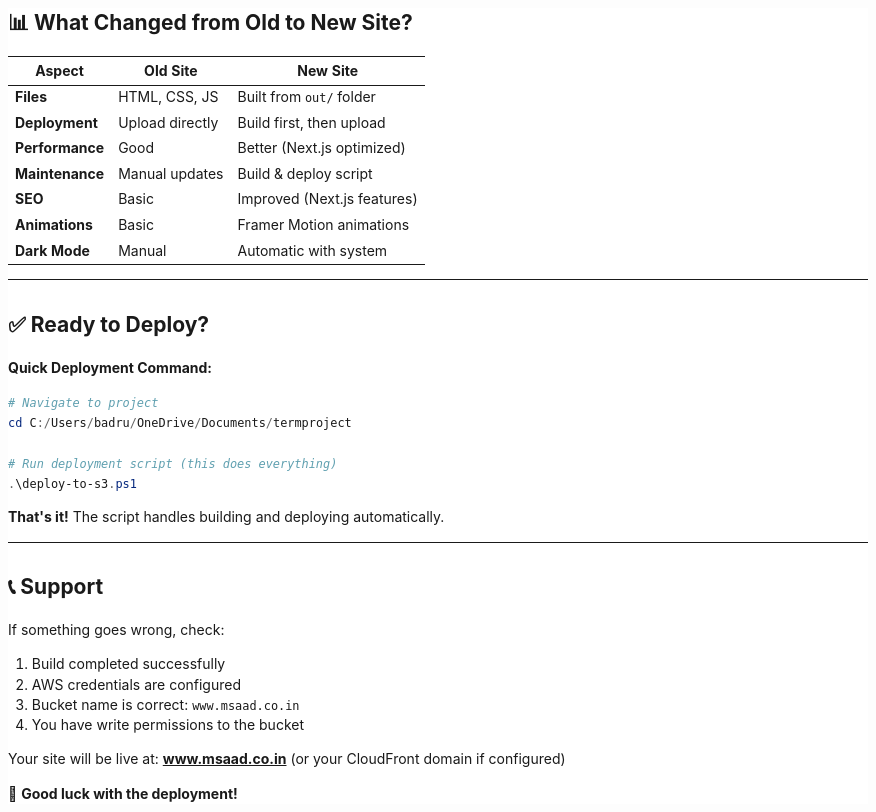 
## 📊 What Changed from Old to New Site?

| Aspect | Old Site | New Site |
|--------|----------|----------|
| **Files** | HTML, CSS, JS | Built from `out/` folder |
| **Deployment** | Upload directly | Build first, then upload |
| **Performance** | Good | Better (Next.js optimized) |
| **Maintenance** | Manual updates | Build & deploy script |
| **SEO** | Basic | Improved (Next.js features) |
| **Animations** | Basic | Framer Motion animations |
| **Dark Mode** | Manual | Automatic with system |

---

## ✅ Ready to Deploy?

**Quick Deployment Command:**

```powershell
# Navigate to project
cd C:/Users/badru/OneDrive/Documents/termproject

# Run deployment script (this does everything)
.\deploy-to-s3.ps1
```

**That's it!** The script handles building and deploying automatically.

---

## 📞 Support

If something goes wrong, check:
1. Build completed successfully
2. AWS credentials are configured
3. Bucket name is correct: `www.msaad.co.in`
4. You have write permissions to the bucket

Your site will be live at: **www.msaad.co.in** (or your CloudFront domain if configured)

🎉 **Good luck with the deployment!**
